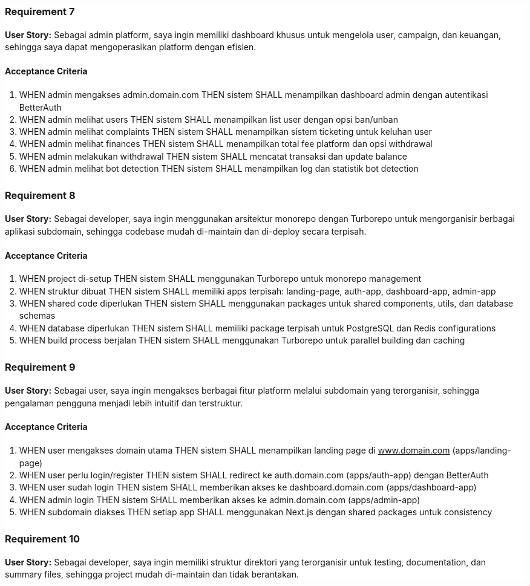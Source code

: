 ### Requirement 7

**User Story:** Sebagai admin platform, saya ingin memiliki dashboard khusus untuk mengelola user, campaign, dan keuangan, sehingga saya dapat mengoperasikan platform dengan efisien.

#### Acceptance Criteria

1. WHEN admin mengakses admin.domain.com THEN sistem SHALL menampilkan dashboard admin dengan autentikasi BetterAuth
2. WHEN admin melihat users THEN sistem SHALL menampilkan list user dengan opsi ban/unban
3. WHEN admin melihat complaints THEN sistem SHALL menampilkan sistem ticketing untuk keluhan user
4. WHEN admin melihat finances THEN sistem SHALL menampilkan total fee platform dan opsi withdrawal
5. WHEN admin melakukan withdrawal THEN sistem SHALL mencatat transaksi dan update balance
6. WHEN admin melihat bot detection THEN sistem SHALL menampilkan log dan statistik bot detection

### Requirement 8

**User Story:** Sebagai developer, saya ingin menggunakan arsitektur monorepo dengan Turborepo untuk mengorganisir berbagai aplikasi subdomain, sehingga codebase mudah di-maintain dan di-deploy secara terpisah.

#### Acceptance Criteria

1. WHEN project di-setup THEN sistem SHALL menggunakan Turborepo untuk monorepo management
2. WHEN struktur dibuat THEN sistem SHALL memiliki apps terpisah: landing-page, auth-app, dashboard-app, admin-app
3. WHEN shared code diperlukan THEN sistem SHALL menggunakan packages untuk shared components, utils, dan database schemas
4. WHEN database diperlukan THEN sistem SHALL memiliki package terpisah untuk PostgreSQL dan Redis configurations
5. WHEN build process berjalan THEN sistem SHALL menggunakan Turborepo untuk parallel building dan caching

### Requirement 9

**User Story:** Sebagai user, saya ingin mengakses berbagai fitur platform melalui subdomain yang terorganisir, sehingga pengalaman pengguna menjadi lebih intuitif dan terstruktur.

#### Acceptance Criteria

1. WHEN user mengakses domain utama THEN sistem SHALL menampilkan landing page di www.domain.com (apps/landing-page)
2. WHEN user perlu login/register THEN sistem SHALL redirect ke auth.domain.com (apps/auth-app) dengan BetterAuth
3. WHEN user sudah login THEN sistem SHALL memberikan akses ke dashboard.domain.com (apps/dashboard-app)
4. WHEN admin login THEN sistem SHALL memberikan akses ke admin.domain.com (apps/admin-app)
5. WHEN subdomain diakses THEN setiap app SHALL menggunakan Next.js dengan shared packages untuk consistency

### Requirement 10

**User Story:** Sebagai developer, saya ingin memiliki struktur direktori yang terorganisir untuk testing, documentation, dan summary files, sehingga project mudah di-maintain dan tidak berantakan.

